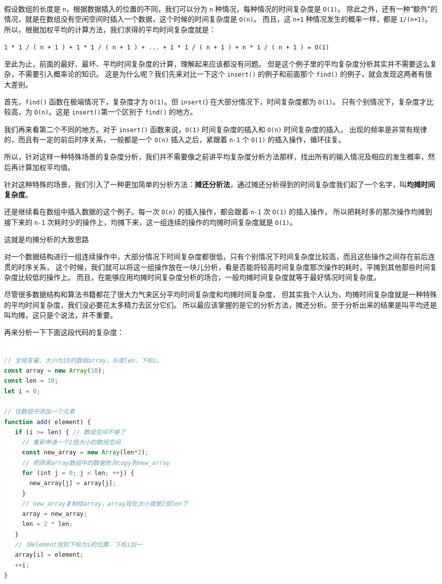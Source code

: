 假设数组的长度是 `n`，根据数据插入的位置的不同，我们可以分为 `n` 种情况，每种情况的时间复杂度是 `O(1)`。
除此之外，还有一种“额外”的情况，就是在数组没有空闲空间时插入一个数据，这个时候的时间复杂度是 `O(n)`。
而且，这 `n+1` 种情况发生的概率一样，都是 `1/(n+1)`。所以，根据加权平均的计算方法，我们求得的平均时间复杂度就是：

`1 * 1 / ( n + 1 ) + 1 * 1 / ( n + 1 ) + ... + 1 * 1 / ( n + 1 ) + n * 1 / ( n + 1 ) = O(1)`

至此为止，前面的最好、最坏、平均时间复杂度的计算，理解起来应该都没有问题。
但是这个例子里的平均复杂度分析其实并不需要这么复杂，不需要引入概率论的知识。
这是为什么呢？我们先来对比一下这个 `insert()` 的例子和前面那个 `find()` 的例子，就会发现这两者有很大差别。

首先，`find()` 函数在极端情况下，复杂度才为 `O(1)`。但 `insert(`) 在大部分情况下，时间复杂度都为 `O(1)`。
只有个别情况下，复杂度才比较高，为 `O(n)`。这是 `insert()`第一个区别于 `find()` 的地方。

我们再来看第二个不同的地方。对于 `insert()` 函数来说，`O(1)` 时间复杂度的插入和 `O(n)` 时间复杂度的插入，
出现的频率是非常有规律的，而且有一定的前后时序关系，一般都是一个 `O(n)` 插入之后，紧跟着 `n-1` 个 `O(1)` 的插入操作，循环往复。

所以，针对这样一种特殊场景的复杂度分析，我们并不需要像之前讲平均复杂度分析方法那样，找出所有的输入情况及相应的发生概率，然后再计算加权平均值。

针对这种特殊的场景，我们引入了一种更加简单的分析方法：**摊还分析法**，通过摊还分析得到的时间复杂度我们起了一个名字，叫**均摊时间复杂度**。

还是继续看在数组中插入数据的这个例子。每一次 `O(n)` 的插入操作，都会跟着 `n-1` 次 `O(1)` 的插入操作，
所以把耗时多的那次操作均摊到接下来的 `n-1` 次耗时少的操作上，均摊下来，这一组连续的操作的均摊时间复杂度就是 `O(1)`。

这就是均摊分析的大致思路

对一个数据结构进行一组连续操作中，大部分情况下时间复杂度都很低，只有个别情况下时间复杂度比较高，而且这些操作之间存在前后连贯的时序关系，
这个时候，我们就可以将这一组操作放在一块儿分析，看是否能将较高时间复杂度那次操作的耗时，平摊到其他那些时间复杂度比较低的操作上。
而且，在能够应用均摊时间复杂度分析的场合，一般均摊时间复杂度就等于最好情况时间复杂度。

尽管很多数据结构和算法书籍都花了很大力气来区分平均时间复杂度和均摊时间复杂度，
但其实我个人认为，均摊时间复杂度就是一种特殊的平均时间复杂度，我们没必要花太多精力去区分它们。
所以最应该掌握的是它的分析方法，摊还分析。至于分析出来的结果是叫平均还是叫均摊，这只是个说法，并不重要。

再来分析一下下面这段代码的复杂度：

```js

// 全局变量，大小为10的数组array，长度len，下标i。
const array = new Array(10);
const len = 10;
let i = 0;

// 往数组中添加一个元素
function add( element) {
   if (i >= len) { // 数组空间不够了
     // 重新申请一个2倍大小的数组空间
     const new_array = new Array(len*2);
     // 把原来array数组中的数据依次copy到new_array
     for (int j = 0; j < len; ++j) {
       new_array[j] = array[j];
     }
     // new_array复制给array，array现在大小就是2倍len了
     array = new_array;
     len = 2 * len;
   }
   // 将element放到下标为i的位置，下标i加一
   array[i] = element;
   ++i;
}
```
